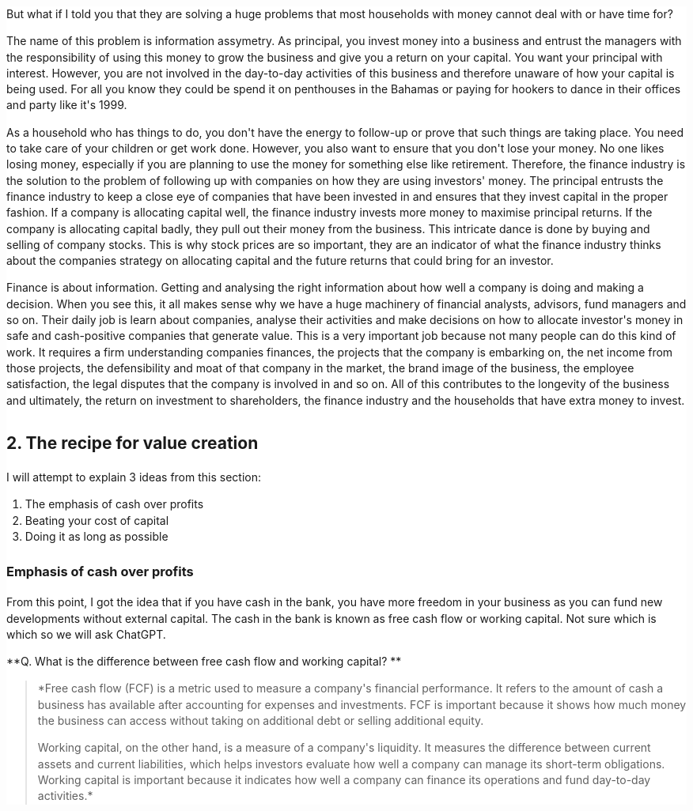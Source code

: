 But what if I told you that they are solving a huge problems that most households with money cannot deal with or have time for?

The name of this problem is information assymetry. As principal, you invest money into a business and entrust the managers with the responsibility of using this money to grow the business and give you a return on your capital. You want your principal with interest. However, you are not involved in the day-to-day activities of this business and therefore unaware of how your capital is being used. For all you know they could be spend it on penthouses in the Bahamas or paying for hookers to dance in their offices and party like it's 1999. 

As a household who has things to do, you don't have the energy to follow-up or prove that such things are taking place. You need to take care of your children or get work done. However, you also want to ensure that you don't lose your money. No one likes losing money, especially if you are planning to use the money for something else like retirement. Therefore, the finance industry is the solution to the problem of following up with companies on how they are using investors' money. The principal entrusts the finance industry to keep a close eye of companies that have been invested in and ensures that they invest capital in the proper fashion. If a company is allocating capital well, the finance industry invests more money to maximise principal returns. If the company is allocating capital badly, they pull out their money from the business. This intricate dance is done by buying and selling of company stocks. This is why stock prices are so important, they are an indicator of what the finance industry thinks about the companies strategy on allocating capital and the future returns that could bring for an investor. 

Finance is about information. Getting and analysing the right information about how well a company is doing and making a decision. When you see this, it all makes sense why we have a huge machinery of financial analysts, advisors, fund managers and so on. Their daily job is learn about companies, analyse their activities and make decisions on how to allocate investor's money in safe and cash-positive companies that generate value. This is a very important job because not many people can do this kind of work. It requires a firm understanding companies finances, the projects that the company is embarking on, the net income from those projects, the defensibility and moat of that company in the market, the brand image of the business, the employee satisfaction, the legal disputes that the company is involved in and so on. All of this contributes to the longevity of the business and ultimately, the return on investment to shareholders, the finance industry and the households that have extra money to invest.

## 2. The recipe for value creation

I will attempt to explain 3 ideas from this section:
1. The emphasis of cash over profits
2. Beating your cost of capital
3. Doing it as long as possible

### Emphasis of cash over profits

From this point, I got the idea that if you have cash in the bank, you have more freedom in your business as you can fund new developments without external capital. The cash in the bank is known as free cash flow or working capital. Not sure which is which so we will ask ChatGPT.

**Q. What is the difference between free cash flow and working capital? **

>*Free cash flow (FCF) is a metric used to measure a company's financial performance. It refers to the amount of cash a business has available after accounting for expenses and investments. FCF is important because it shows how much money the business can access without taking on additional debt or selling additional equity.
>
>Working capital, on the other hand, is a measure of a company's liquidity. It measures the difference between current assets and current liabilities, which helps investors evaluate how well a company can manage its short-term obligations. Working capital is important because it indicates how well a company can finance its operations and fund day-to-day activities.*
